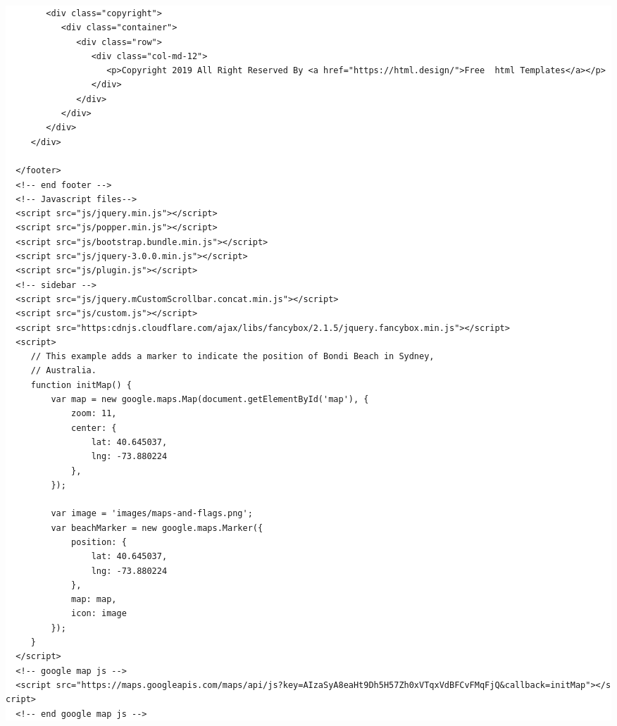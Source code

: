             <div class="copyright">
               <div class="container">
                  <div class="row">
                     <div class="col-md-12">
                        <p>Copyright 2019 All Right Reserved By <a href="https://html.design/">Free  html Templates</a></p>
                     </div>
                  </div>
               </div>
            </div>
         </div>
       
      </footer>
      <!-- end footer -->
      <!-- Javascript files-->
      <script src="js/jquery.min.js"></script>
      <script src="js/popper.min.js"></script>
      <script src="js/bootstrap.bundle.min.js"></script>
      <script src="js/jquery-3.0.0.min.js"></script>
      <script src="js/plugin.js"></script>
      <!-- sidebar -->
      <script src="js/jquery.mCustomScrollbar.concat.min.js"></script>
      <script src="js/custom.js"></script>
      <script src="https:cdnjs.cloudflare.com/ajax/libs/fancybox/2.1.5/jquery.fancybox.min.js"></script>
      <script>
         // This example adds a marker to indicate the position of Bondi Beach in Sydney,
         // Australia.
         function initMap() {
             var map = new google.maps.Map(document.getElementById('map'), {
                 zoom: 11,
                 center: {
                     lat: 40.645037,
                     lng: -73.880224
                 },
             });
         
             var image = 'images/maps-and-flags.png';
             var beachMarker = new google.maps.Marker({
                 position: {
                     lat: 40.645037,
                     lng: -73.880224
                 },
                 map: map,
                 icon: image
             });
         }
      </script>
      <!-- google map js -->
      <script src="https://maps.googleapis.com/maps/api/js?key=AIzaSyA8eaHt9Dh5H57Zh0xVTqxVdBFCvFMqFjQ&callback=initMap"></script>
      <!-- end google map js -->
   </body>
</html>
